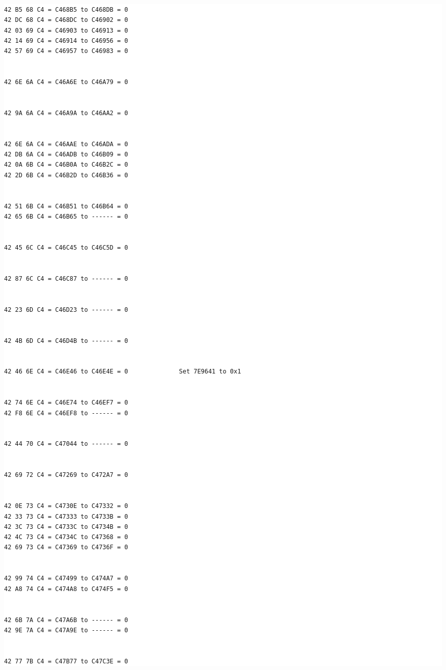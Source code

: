 
    42 B5 68 C4 = C468B5 to C468DB = 0
    42 DC 68 C4 = C468DC to C46902 = 0
    42 03 69 C4 = C46903 to C46913 = 0
    42 14 69 C4 = C46914 to C46956 = 0
    42 57 69 C4 = C46957 to C46983 = 0


    42 6E 6A C4 = C46A6E to C46A79 = 0


    42 9A 6A C4 = C46A9A to C46AA2 = 0


    42 6E 6A C4 = C46AAE to C46ADA = 0
    42 DB 6A C4 = C46ADB to C46B09 = 0
    42 0A 6B C4 = C46B0A to C46B2C = 0
    42 2D 6B C4 = C46B2D to C46B36 = 0


    42 51 6B C4 = C46B51 to C46B64 = 0
    42 65 6B C4 = C46B65 to ------ = 0


    42 45 6C C4 = C46C45 to C46C5D = 0


    42 87 6C C4 = C46C87 to ------ = 0


    42 23 6D C4 = C46D23 to ------ = 0


    42 4B 6D C4 = C46D4B to ------ = 0


    42 46 6E C4 = C46E46 to C46E4E = 0              Set 7E9641 to 0x1


    42 74 6E C4 = C46E74 to C46EF7 = 0
    42 F8 6E C4 = C46EF8 to ------ = 0


    42 44 70 C4 = C47044 to ------ = 0


    42 69 72 C4 = C47269 to C472A7 = 0


    42 0E 73 C4 = C4730E to C47332 = 0
    42 33 73 C4 = C47333 to C4733B = 0
    42 3C 73 C4 = C4733C to C4734B = 0
    42 4C 73 C4 = C4734C to C47368 = 0
    42 69 73 C4 = C47369 to C4736F = 0


    42 99 74 C4 = C47499 to C474A7 = 0
    42 A8 74 C4 = C474A8 to C474F5 = 0


    42 6B 7A C4 = C47A6B to ------ = 0
    42 9E 7A C4 = C47A9E to ------ = 0


    42 77 7B C4 = C47B77 to C47C3E = 0
